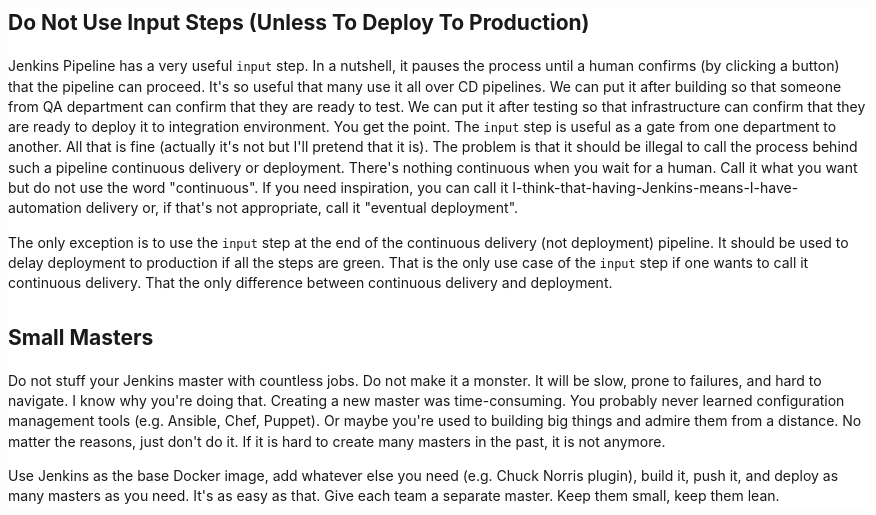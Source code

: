 ## Do Not Use Input Steps (Unless To Deploy To Production)

Jenkins Pipeline has a very useful `input` step. In a nutshell, it pauses the process until a human confirms (by clicking a button) that the pipeline can proceed. It's so useful that many use it all over CD pipelines. We can put it after building so that someone from QA department can confirm that they are ready to test. We can put it after testing so that infrastructure can confirm that they are ready to deploy it to integration environment. You get the point. The `input` step is useful as a gate from one department to another. All that is fine (actually it's not but I'll pretend that it is). The problem is that it should be illegal to call the process behind such a pipeline continuous delivery or deployment. There's nothing continuous when you wait for a human. Call it what you want but do not use the word "continuous". If you need inspiration, you can call it I-think-that-having-Jenkins-means-I-have-automation delivery or, if that's not appropriate, call it "eventual deployment".

The only exception is to use the `input` step at the end of the continuous delivery (not deployment) pipeline. It should be used to delay deployment to production if all the steps are green. That is the only use case of the `input` step if one wants to call it continuous delivery. That the only difference between continuous delivery and deployment.

## Small Masters

Do not stuff your Jenkins master with countless jobs. Do not make it a monster. It will be slow, prone to failures, and hard to navigate. I know why you're doing that. Creating a new master was time-consuming. You probably never learned configuration management tools (e.g. Ansible, Chef, Puppet). Or maybe you're used to building big things and admire them from a distance. No matter the reasons, just don't do it. If it is hard to create many masters in the past, it is not anymore.

Use Jenkins as the base Docker image, add whatever else you need (e.g. Chuck Norris plugin), build it, push it, and deploy as many masters as you need. It's as easy as that. Give each team a separate master. Keep them small, keep them lean.
